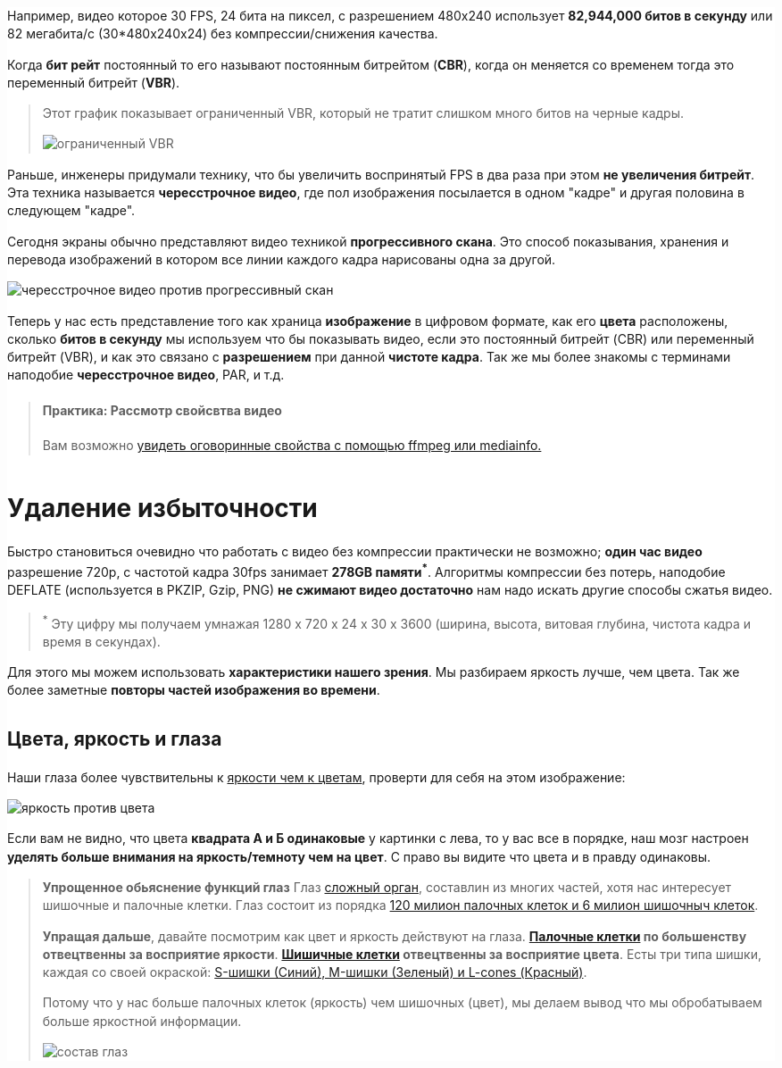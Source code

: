 Например, видео которое 30 FPS, 24 бита на пиксел, с разрешением 480х240 использует **82,944,000 битов в секунду** или 82 мегабита/с (30*480х240х24) без компрессии/снижения качества.

Когда **бит рейт** постоянный то его называют постоянным битрейтом (**CBR**), когда он меняется со временем тогда это переменный битрейт (**VBR**).

> Этот график показывает ограниченный VBR, который не тратит слишком много битов на черные кадры.
>
> ![ограниченный VBR](/i/vbr.png "ограниченный VBR")

Раньше, инженеры придумали технику, что бы увеличить воспринятый FPS в два раза при этом **не увеличения битрейт**. Эта техника называется **чересстрочное видео**, где пол изображения посылается в одном "кадре" и другая половина в следующем "кадре".

Сегодня экраны обычно представляют видео техникой **прогрессивного скана**. Это способ показывания, хранения и перевода изображений в котором все линии каждого кадра нарисованы одна за другой.

![чересстрочное видео против прогрессивный скан](/i/interlaced_vs_progressive.png "чересстрочное видео против прогрессивный скан")

Теперь у нас есть представление того как xраница **изображение** в цифровом формате, как его **цвета** расположены, сколько **битов в секунду** мы используем что бы показывать видео, если это постоянный битрейт (CBR) или переменный битрейт (VBR), и как это связано с **разрешением** при данной **чистоте кадра**. Так же мы более знакомы с терминами наподобие **чересстрочное видео**, PAR, и т.д. 

> #### Практика: Рассмотр свойсвтва видео
> Вам возможно [увидеть оговоринные свойства с помощью ffmpeg или mediainfo.](https://github.com/leandromoreira/introduction_video_technology/blob/master/encoding_pratical_examples.md#inspect-stream)

# Удаление избыточности

Быстро становиться очевидно что работать с видео без компрессии практически не возможно; **один час видео** разрешение 720p, с частотой кадра 30fps занимает **278GB памяти<sup>*</sup>**. Алгоритмы компрессии без потерь, наподобие DEFLATE (используется в PKZIP, Gzip, PNG) **не сжимают видео достаточно** нам надо искать другие способы сжатья видео.

> <sup>*</sup> Эту цифру мы получаем умнажая 1280 х 720 х 24 х 30 х 3600 (ширина, высота, витовая глубина, чистота кадра и время в секундах).

Для этого мы можем использовать **характеристики нашего зрения**. Мы разбираем яркость лучше, чем цвета. Так же более заметные **повторы частей изображения во времени**.

## Цвета, яркость и глаза

Наши глаза более чувствительны к [яркости чем к цветам](http://vanseodesign.com/web-design/color-luminance/), проверти для себя на этом изображение:

![яркость против цвета](/i/luminance_vs_color.png "яркость против цвета")

Если вам не видно, что цвета **квадрата А и Б одинаковые** у картинки с лева, то у вас все в порядке, наш мозг настроен **уделять больше внимания на яркость/темноту чем на цвет**. С право вы видите что цвета и в правду одинаковы.

> **Упрощенное обьяснение функций глаз**
> Глаз [сложный орган](http://www.biologymad.com/nervoussystem/eyenotes.htm), составлин из многих частей, хотя нас интересует шишочные и палочные клетки. Глаз состоит из порядка [120 милион палочных клеток и 6 милион шишочныч клеток](https://en.wikipedia.org/wiki/Photoreceptor_cell).
>
> **Упращая дальше**, давайте посмотрим как цвет и яркость действуют на глаза. **[Палочные клетки](https://en.wikipedia.org/wiki/Rod_cell) по большенству отвецтвенны за восприятие яркости**. **[Шишичные клетки](https://en.wikipedia.org/wiki/Cone_cell) отвецтвенны за восприятие цвета**. Есты три типа шишки, каждая со своей окраской: [S-шишки (Синий), M-шишки (Зеленый) и L-cones (Красный)](https://upload.wikimedia.org/wikipedia/commons/1/1e/Cones_SMJ2_E.svg).
>
> Потому что у нас больше палочных клеток (яркость) чем шишочных (цвет), мы делаем вывод что мы обробатываем больше яркостной информации.
>
> ![состав глаз](/i/eyes.jpg "состав глаз")